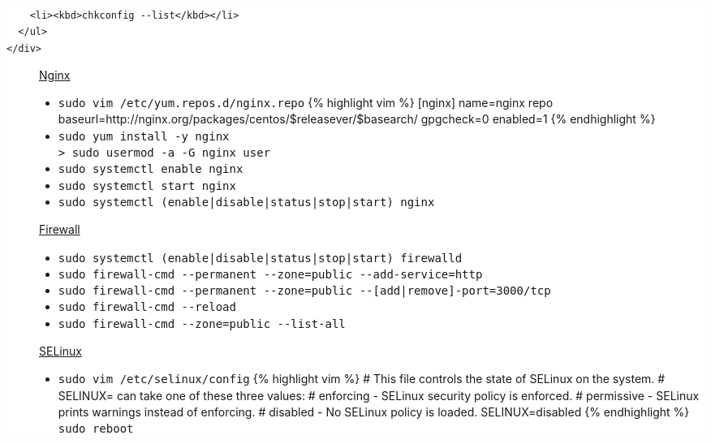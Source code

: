         <li><kbd>chkconfig --list</kbd></li>
      </ul>
    </div>
  </dd>
  <dd class='accordion-navigation'>
    <a href='#panel13'><span class='label'>Nginx<span></a>
    <div id='panel13' class='content'>
      <ul class='square'>
        <li>
          <kbd>sudo vim /etc/yum.repos.d/nginx.repo</kbd>
{% highlight vim %}
[nginx]
name=nginx repo
baseurl=http://nginx.org/packages/centos/$releasever/$basearch/
gpgcheck=0
enabled=1
{% endhighlight %}
        </li>
        <li>
          <kbd>sudo yum install -y nginx</kbd><br/>
          <kbd>> sudo usermod -a -G nginx user</kbd>
        </li>
        <li><kbd>sudo systemctl enable nginx</kbd></li>
        <li><kbd>sudo systemctl start nginx</kbd></li>
        <li><kbd>sudo systemctl (enable|disable|status|stop|start) nginx</kbd></li>
      </ul>
    </div>
  </dd>
  <dd class='accordion-navigation'>
    <a href='#panel14'><span class='label'>Firewall<span></a>
    <div id='panel14' class='content'>
      <ul class='square'>
        <li><kbd>sudo systemctl (enable|disable|status|stop|start) firewalld</kbd></li>
        <li><kbd>sudo firewall-cmd --permanent --zone=public --add-service=http</kbd></li>
        <li><kbd>sudo firewall-cmd --permanent --zone=public --[add|remove]-port=3000/tcp </kbd></li>
        <li><kbd>sudo firewall-cmd --reload</kbd></li>
        <li><kbd>sudo firewall-cmd --zone=public --list-all</kbd></li>
      </ul>
    </div>
  </dd>
  <dd class='accordion-navigation'>
    <a href='#panel15'><span class='label'>SELinux</span></a>
    <div id='panel15' class='content'>
      <ul class='square'>
        <li>
          <kbd>sudo vim /etc/selinux/config</kbd>
{% highlight vim %}
# This file controls the state of SELinux on the system.
# SELINUX= can take one of these three values:
#     enforcing - SELinux security policy is enforced.
#     permissive - SELinux prints warnings instead of enforcing.
#     disabled - No SELinux policy is loaded.
SELINUX=disabled
{% endhighlight %}
          <kbd>sudo reboot</kbd>